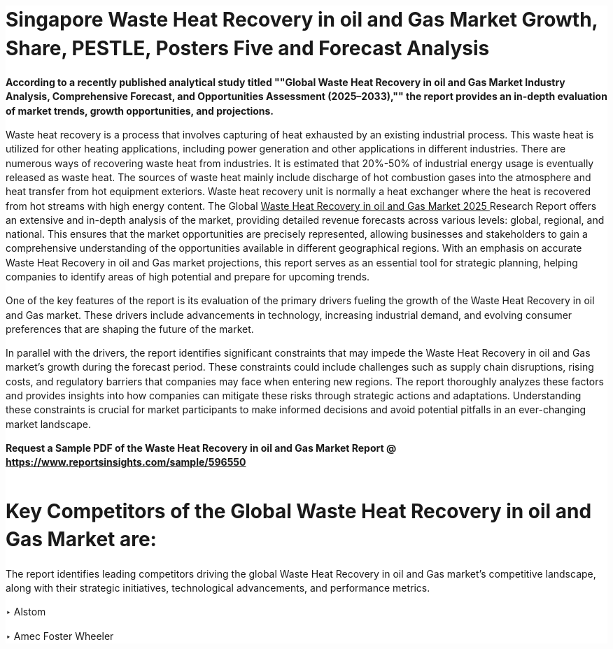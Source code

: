 # Singapore Waste Heat Recovery in oil and Gas Market Growth, Share, PESTLE, Posters Five and Forecast Analysis

<strong>According to a recently published analytical study titled ""Global Waste Heat Recovery in oil and Gas Market Industry Analysis, Comprehensive Forecast, and Opportunities Assessment (2025–2033),"" the report provides an in-depth evaluation of market trends, growth opportunities, and projections.</strong>

Waste heat recovery is a process that involves capturing of heat exhausted by an existing industrial process. This waste heat is utilized for other heating applications, including power generation and other applications in different industries. There are numerous ways of recovering waste heat from industries. It is estimated that 20%-50% of industrial energy usage is eventually released as waste heat. The sources of waste heat mainly include discharge of hot combustion gases into the atmosphere and heat transfer from hot equipment exteriors. Waste heat recovery unit is normally a heat exchanger where the heat is recovered from hot streams with high energy content. The Global <a href=https://www.reportsinsights.com/sample/596550>Waste Heat Recovery in oil and Gas Market 2025 </a> Research Report offers an extensive and in-depth analysis of the market, providing detailed revenue forecasts across various levels: global, regional, and national. This ensures that the market opportunities are precisely represented, allowing businesses and stakeholders to gain a comprehensive understanding of the opportunities available in different geographical regions. With an emphasis on accurate Waste Heat Recovery in oil and Gas market projections, this report serves as an essential tool for strategic planning, helping companies to identify areas of high potential and prepare for upcoming trends.

One of the key features of the report is its evaluation of the primary drivers fueling the growth of the Waste Heat Recovery in oil and Gas market. These drivers include advancements in technology, increasing industrial demand, and evolving consumer preferences that are shaping the future of the market. 

In parallel with the drivers, the report identifies significant constraints that may impede the Waste Heat Recovery in oil and Gas market’s growth during the forecast period. These constraints could include challenges such as supply chain disruptions, rising costs, and regulatory barriers that companies may face when entering new regions. The report thoroughly analyzes these factors and provides insights into how companies can mitigate these risks through strategic actions and adaptations. Understanding these constraints is crucial for market participants to make informed decisions and avoid potential pitfalls in an ever-changing market landscape.

<strong>Request a Sample PDF of the Waste Heat Recovery in oil and Gas Market Report </strong><strong>@<a href=https://www.reportsinsights.com/sample/596550> https://www.reportsinsights.com/sample/596550</a></strong></font>

# <strong>Key Competitors of the Global Waste Heat Recovery in oil and Gas Market are:</strong>

The report identifies leading competitors driving the global Waste Heat Recovery in oil and Gas market’s competitive landscape, along with their strategic initiatives, technological advancements, and performance metrics.

‣ Alstom

‣ Amec Foster Wheeler

